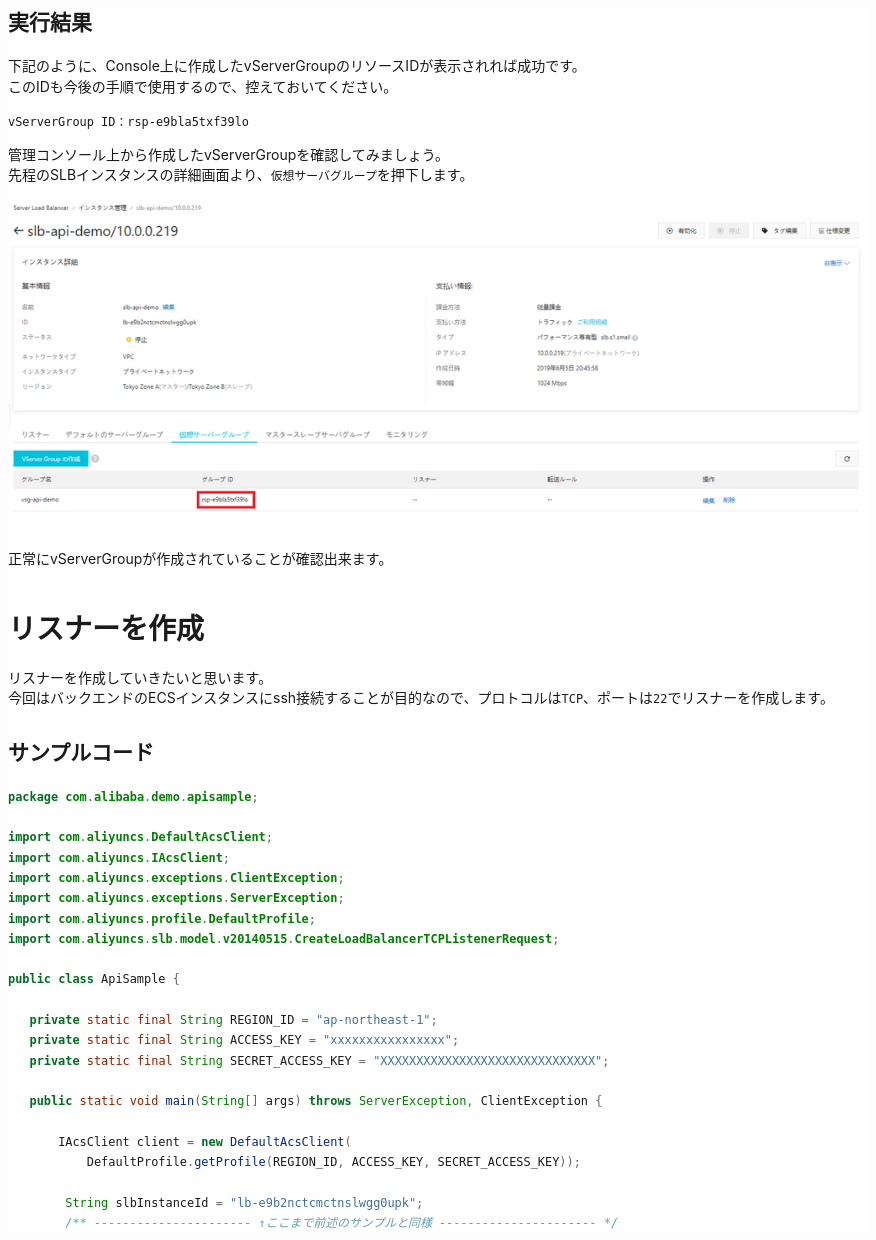 ## 実行結果
下記のように、Console上に作成したvServerGroupのリソースIDが表示されれば成功です。  
このIDも今後の手順で使用するので、控えておいてください。

```
vServerGroup ID：rsp-e9bla5txf39lo
```

管理コンソール上から作成したvServerGroupを確認してみましょう。  
先程のSLBインスタンスの詳細画面より、`仮想サーバグループ`を押下します。

![vServerGroupコンソール画面](https://raw.githubusercontent.com/sbopsv/cloud-tech/master/content/developer-tools/developer-tools_images_17680117127185100000/20190606133639.png "img")      

正常にvServerGroupが作成されていることが確認出来ます。

# リスナーを作成   
リスナーを作成していきたいと思います。  
今回はバックエンドのECSインスタンスにssh接続することが目的なので、プロトコルは`TCP`、ポートは`22`でリスナーを作成します。  



## サンプルコード

```java
package com.alibaba.demo.apisample;

import com.aliyuncs.DefaultAcsClient;
import com.aliyuncs.IAcsClient;
import com.aliyuncs.exceptions.ClientException;
import com.aliyuncs.exceptions.ServerException;
import com.aliyuncs.profile.DefaultProfile;
import com.aliyuncs.slb.model.v20140515.CreateLoadBalancerTCPListenerRequest;

public class ApiSample {

   private static final String REGION_ID = "ap-northeast-1";
   private static final String ACCESS_KEY = "xxxxxxxxxxxxxxxx";
   private static final String SECRET_ACCESS_KEY = "XXXXXXXXXXXXXXXXXXXXXXXXXXXXXX";

   public static void main(String[] args) throws ServerException, ClientException {

       IAcsClient client = new DefaultAcsClient(
           DefaultProfile.getProfile(REGION_ID, ACCESS_KEY, SECRET_ACCESS_KEY));

        String slbInstanceId = "lb-e9b2nctcmctnslwgg0upk";
        /** ---------------------- ↑ここまで前述のサンプルと同様 ---------------------- */

```